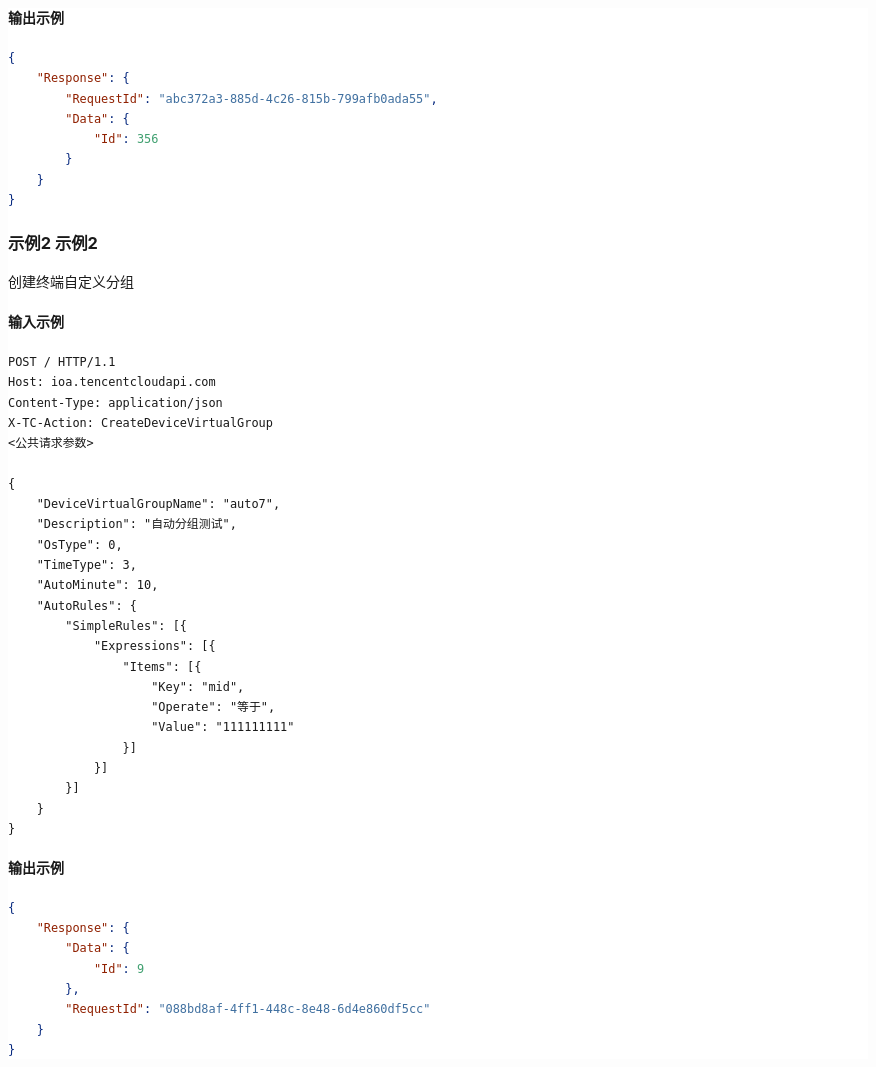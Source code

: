 #### 输出示例

```json
{
    "Response": {
        "RequestId": "abc372a3-885d-4c26-815b-799afb0ada55",
        "Data": {
            "Id": 356
        }
    }
}
```

### 示例2 示例2

创建终端自定义分组

#### 输入示例

```
POST / HTTP/1.1
Host: ioa.tencentcloudapi.com
Content-Type: application/json
X-TC-Action: CreateDeviceVirtualGroup
<公共请求参数>

{
	"DeviceVirtualGroupName": "auto7",
	"Description": "自动分组测试",
	"OsType": 0,
	"TimeType": 3,
	"AutoMinute": 10,
	"AutoRules": {
		"SimpleRules": [{
			"Expressions": [{
				"Items": [{
					"Key": "mid",
					"Operate": "等于",
					"Value": "111111111"
				}]
			}]
		}]
	}
}
```

#### 输出示例

```json
{
    "Response": {
        "Data": {
            "Id": 9
        },
        "RequestId": "088bd8af-4ff1-448c-8e48-6d4e860df5cc"
    }
}
```
